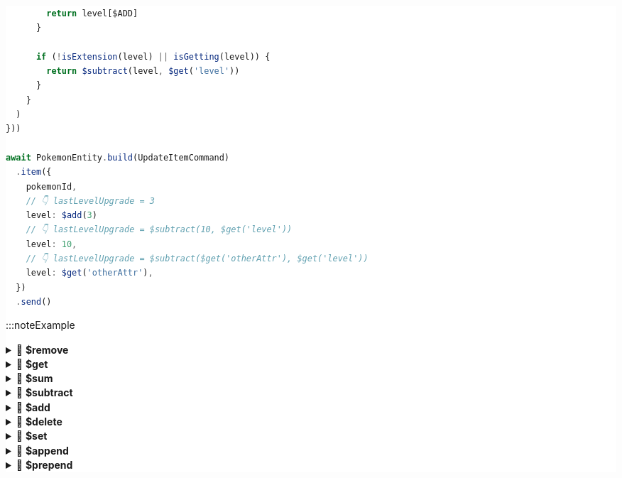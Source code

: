 ```ts
        return level[$ADD]
      }

      if (!isExtension(level) || isGetting(level)) {
        return $subtract(level, $get('level'))
      }
    }
  )
}))

await PokemonEntity.build(UpdateItemCommand)
  .item({
    pokemonId,
    // 👇 lastLevelUpgrade = 3
    level: $add(3)
    // 👇 lastLevelUpgrade = $subtract(10, $get('level'))
    level: 10,
    // 👇 lastLevelUpgrade = $subtract($get('otherAttr'), $get('level'))
    level: $get('otherAttr'),
  })
  .send()
```

:::noteExample

<details className="details-in-admonition"><summary>🔎 <b>$remove</b></summary></details>

<details className="details-in-admonition"><summary>🔎 <b>$get</b></summary></details>

<details className="details-in-admonition"><summary>🔎 <b>$sum</b></summary></details>

<details className="details-in-admonition"><summary>🔎 <b>$subtract</b></summary></details>

<details className="details-in-admonition"><summary>🔎 <b>$add</b></summary></details>

<details className="details-in-admonition"><summary>🔎 <b>$delete</b></summary></details>

<details className="details-in-admonition"><summary>🔎 <b>$set</b></summary></details>

<details className="details-in-admonition"><summary>🔎 <b>$append</b></summary></details>

<details className="details-in-admonition"><summary>🔎 <b>$prepend</b></summary></details>


  [$ADD]: 1,
  [$IS_EXTENSION]: true